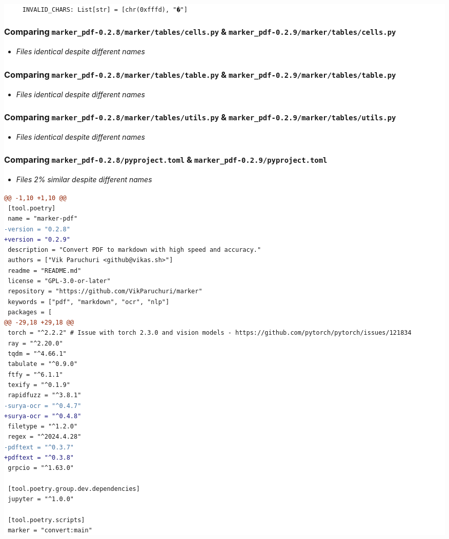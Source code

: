 ```diff
     INVALID_CHARS: List[str] = [chr(0xfffd), "�"]
```

### Comparing `marker_pdf-0.2.8/marker/tables/cells.py` & `marker_pdf-0.2.9/marker/tables/cells.py`

 * *Files identical despite different names*

### Comparing `marker_pdf-0.2.8/marker/tables/table.py` & `marker_pdf-0.2.9/marker/tables/table.py`

 * *Files identical despite different names*

### Comparing `marker_pdf-0.2.8/marker/tables/utils.py` & `marker_pdf-0.2.9/marker/tables/utils.py`

 * *Files identical despite different names*

### Comparing `marker_pdf-0.2.8/pyproject.toml` & `marker_pdf-0.2.9/pyproject.toml`

 * *Files 2% similar despite different names*

```diff
@@ -1,10 +1,10 @@
 [tool.poetry]
 name = "marker-pdf"
-version = "0.2.8"
+version = "0.2.9"
 description = "Convert PDF to markdown with high speed and accuracy."
 authors = ["Vik Paruchuri <github@vikas.sh>"]
 readme = "README.md"
 license = "GPL-3.0-or-later"
 repository = "https://github.com/VikParuchuri/marker"
 keywords = ["pdf", "markdown", "ocr", "nlp"]
 packages = [
@@ -29,18 +29,18 @@
 torch = "^2.2.2" # Issue with torch 2.3.0 and vision models - https://github.com/pytorch/pytorch/issues/121834
 ray = "^2.20.0"
 tqdm = "^4.66.1"
 tabulate = "^0.9.0"
 ftfy = "^6.1.1"
 texify = "^0.1.9"
 rapidfuzz = "^3.8.1"
-surya-ocr = "^0.4.7"
+surya-ocr = "^0.4.8"
 filetype = "^1.2.0"
 regex = "^2024.4.28"
-pdftext = "^0.3.7"
+pdftext = "^0.3.8"
 grpcio = "^1.63.0"
 
 [tool.poetry.group.dev.dependencies]
 jupyter = "^1.0.0"
 
 [tool.poetry.scripts]
 marker = "convert:main"
```
